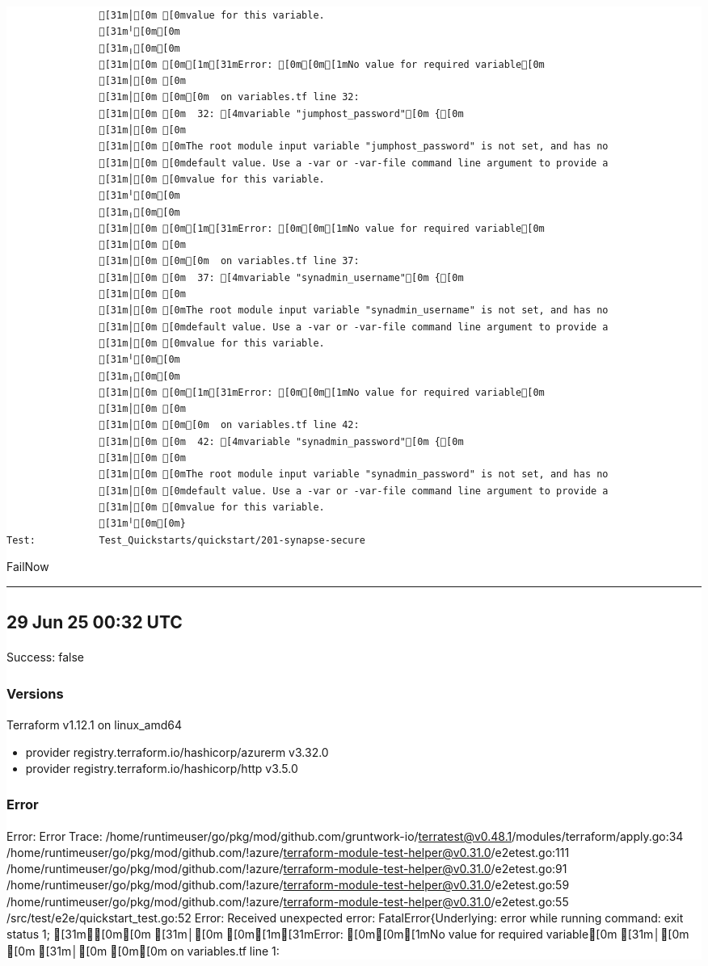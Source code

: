 	            	[31m│[0m [0mvalue for this variable.
	            	[31m╵[0m[0m
	            	[31m╷[0m[0m
	            	[31m│[0m [0m[1m[31mError: [0m[0m[1mNo value for required variable[0m
	            	[31m│[0m [0m
	            	[31m│[0m [0m[0m  on variables.tf line 32:
	            	[31m│[0m [0m  32: [4mvariable "jumphost_password"[0m {[0m
	            	[31m│[0m [0m
	            	[31m│[0m [0mThe root module input variable "jumphost_password" is not set, and has no
	            	[31m│[0m [0mdefault value. Use a -var or -var-file command line argument to provide a
	            	[31m│[0m [0mvalue for this variable.
	            	[31m╵[0m[0m
	            	[31m╷[0m[0m
	            	[31m│[0m [0m[1m[31mError: [0m[0m[1mNo value for required variable[0m
	            	[31m│[0m [0m
	            	[31m│[0m [0m[0m  on variables.tf line 37:
	            	[31m│[0m [0m  37: [4mvariable "synadmin_username"[0m {[0m
	            	[31m│[0m [0m
	            	[31m│[0m [0mThe root module input variable "synadmin_username" is not set, and has no
	            	[31m│[0m [0mdefault value. Use a -var or -var-file command line argument to provide a
	            	[31m│[0m [0mvalue for this variable.
	            	[31m╵[0m[0m
	            	[31m╷[0m[0m
	            	[31m│[0m [0m[1m[31mError: [0m[0m[1mNo value for required variable[0m
	            	[31m│[0m [0m
	            	[31m│[0m [0m[0m  on variables.tf line 42:
	            	[31m│[0m [0m  42: [4mvariable "synadmin_password"[0m {[0m
	            	[31m│[0m [0m
	            	[31m│[0m [0mThe root module input variable "synadmin_password" is not set, and has no
	            	[31m│[0m [0mdefault value. Use a -var or -var-file command line argument to provide a
	            	[31m│[0m [0mvalue for this variable.
	            	[31m╵[0m[0m}
	Test:       	Test_Quickstarts/quickstart/201-synapse-secure

FailNow

---

## 29 Jun 25 00:32 UTC

Success: false

### Versions

Terraform v1.12.1
on linux_amd64
+ provider registry.terraform.io/hashicorp/azurerm v3.32.0
+ provider registry.terraform.io/hashicorp/http v3.5.0

### Error

Error:
	Error Trace:	/home/runtimeuser/go/pkg/mod/github.com/gruntwork-io/terratest@v0.48.1/modules/terraform/apply.go:34
	            				/home/runtimeuser/go/pkg/mod/github.com/!azure/terraform-module-test-helper@v0.31.0/e2etest.go:111
	            				/home/runtimeuser/go/pkg/mod/github.com/!azure/terraform-module-test-helper@v0.31.0/e2etest.go:91
	            				/home/runtimeuser/go/pkg/mod/github.com/!azure/terraform-module-test-helper@v0.31.0/e2etest.go:59
	            				/home/runtimeuser/go/pkg/mod/github.com/!azure/terraform-module-test-helper@v0.31.0/e2etest.go:55
	            				/src/test/e2e/quickstart_test.go:52
	Error:      	Received unexpected error:
	            	FatalError{Underlying: error while running command: exit status 1; [31m╷[0m[0m
	            	[31m│[0m [0m[1m[31mError: [0m[0m[1mNo value for required variable[0m
	            	[31m│[0m [0m
	            	[31m│[0m [0m[0m  on variables.tf line 1: